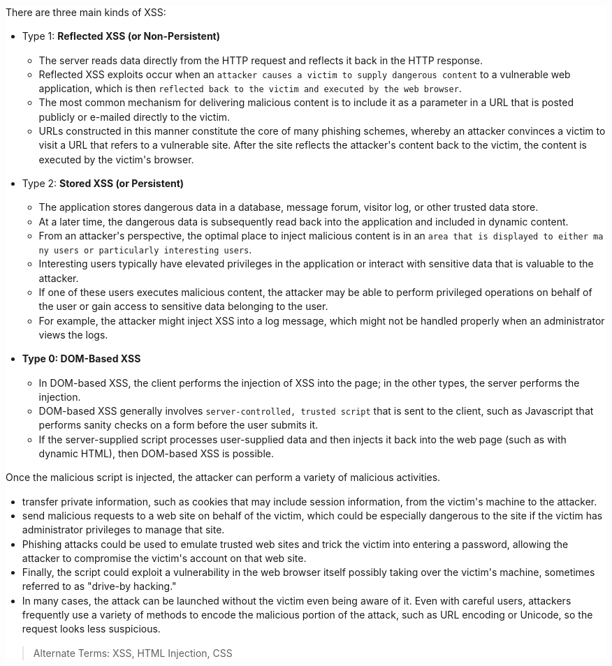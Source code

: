 

There are three main kinds of XSS:

- Type 1: **Reflected XSS (or Non-Persistent)**
  - The server reads data directly from the HTTP request and reflects it back in the HTTP response.
  - Reflected XSS exploits occur when an `attacker causes a victim to supply dangerous content` to a vulnerable web application, which is then `reflected back to the victim and executed by the web browser`.
  - The most common mechanism for delivering malicious content is to include it as a parameter in a URL that is posted publicly or e-mailed directly to the victim.
  - URLs constructed in this manner constitute the core of many phishing schemes, whereby an attacker convinces a victim to visit a URL that refers to a vulnerable site. After the site reflects the attacker's content back to the victim, the content is executed by the victim's browser.


- Type 2: **Stored XSS (or Persistent)**
  - The application stores dangerous data in a database, message forum, visitor log, or other trusted data store.
  - At a later time, the dangerous data is subsequently read back into the application and included in dynamic content.
  - From an attacker's perspective, the optimal place to inject malicious content is in an `area that is displayed to either many users or particularly interesting users`.
  - Interesting users typically have elevated privileges in the application or interact with sensitive data that is valuable to the attacker.
  - If one of these users executes malicious content, the attacker may be able to perform privileged operations on behalf of the user or gain access to sensitive data belonging to the user.
  - For example, the attacker might inject XSS into a log message, which might not be handled properly when an administrator views the logs.


- **Type 0: DOM-Based XSS**
  - In DOM-based XSS, the client performs the injection of XSS into the page; in the other types, the server performs the injection.
  - DOM-based XSS generally involves `server-controlled, trusted script` that is sent to the client, such as Javascript that performs sanity checks on a form before the user submits it.
  - If the server-supplied script processes user-supplied data and then injects it back into the web page (such as with dynamic HTML), then DOM-based XSS is possible.

Once the malicious script is injected, the attacker can perform a variety of malicious activities.
- transfer private information, such as cookies that may include session information, from the victim's machine to the attacker.
- send malicious requests to a web site on behalf of the victim, which could be especially dangerous to the site if the victim has administrator privileges to manage that site.
- Phishing attacks could be used to emulate trusted web sites and trick the victim into entering a password, allowing the attacker to compromise the victim's account on that web site.
- Finally, the script could exploit a vulnerability in the web browser itself possibly taking over the victim's machine, sometimes referred to as "drive-by hacking."
- In many cases, the attack can be launched without the victim even being aware of it. Even with careful users, attackers frequently use a variety of methods to encode the malicious portion of the attack, such as URL encoding or Unicode, so the request looks less suspicious.


> Alternate Terms: XSS, HTML Injection, CSS

